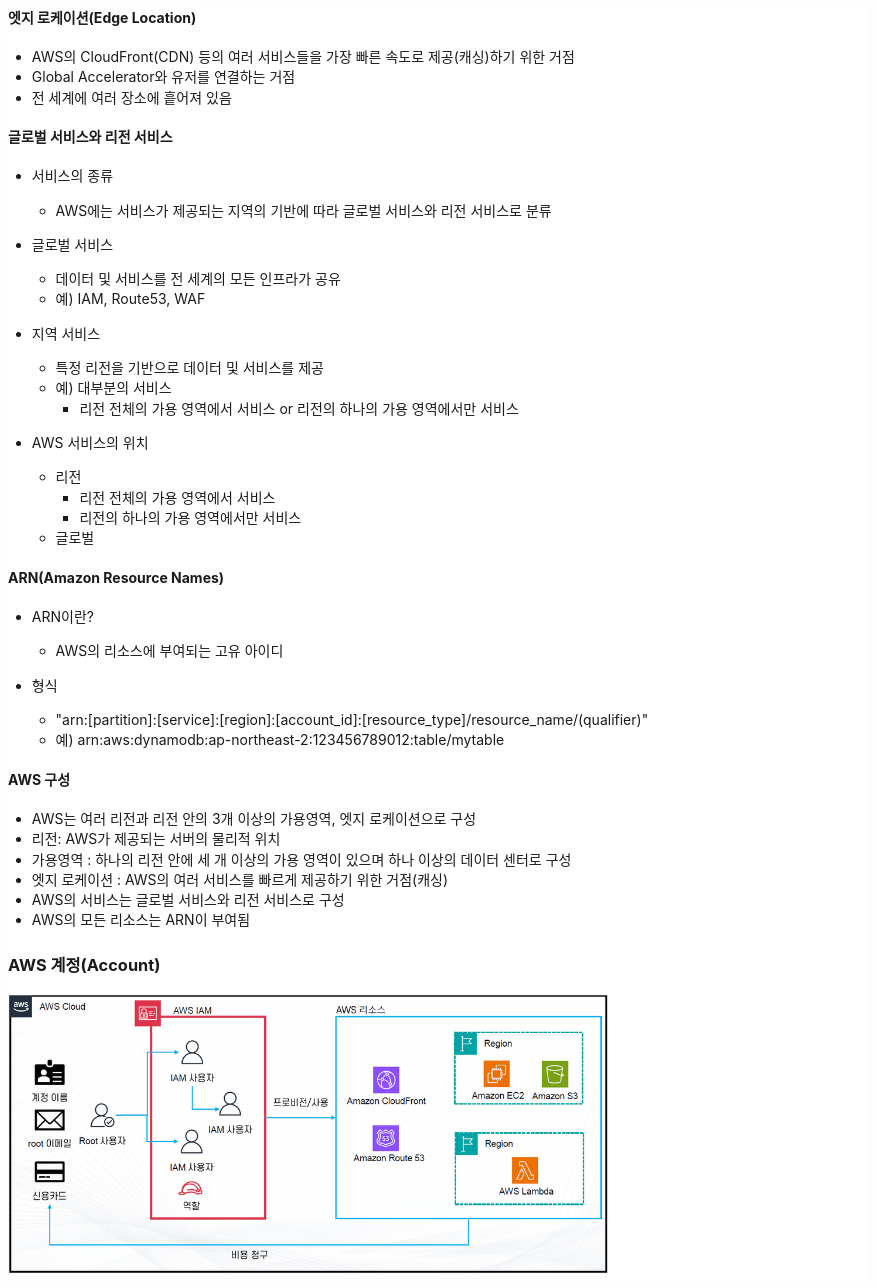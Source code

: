 #### 엣지 로케이션(Edge Location)
- AWS의 CloudFront(CDN) 등의 여러 서비스들을 가장 빠른 속도로 제공(캐싱)하기 위한 거점
- Global Accelerator와 유저를 연결하는 거점
- 전 세계에 여러 장소에 흩어져 있음

#### 글로벌 서비스와 리전 서비스
- 서비스의 종류
  - AWS에는 서비스가 제공되는 지역의 기반에 따라 글로벌 서비스와 리전 서비스로 분류

- 글로벌 서비스
  - 데이터 및 서비스를 전 세계의 모든 인프라가 공유
  - 예) IAM, Route53, WAF

- 지역 서비스
  - 특정 리전을 기반으로 데이터 및 서비스를 제공
  - 예) 대부분의 서비스
    - 리전 전체의 가용 영역에서 서비스 or 리전의 하나의 가용 영역에서만 서비스

- AWS 서비스의 위치
  - 리전
    - 리전 전체의 가용 영역에서 서비스
    - 리전의 하나의 가용 영역에서만 서비스
  - 글로벌

#### ARN(Amazon Resource Names)
- ARN이란?
  - AWS의 리소스에 부여되는 고유 아이디

- 형식
  - "arn:[partition]:[service]:[region]:[account_id]:[resource_type]/resource_name/(qualifier)"
  - 예) arn:aws:dynamodb:ap-northeast-2:123456789012:table/mytable

#### AWS 구성
- AWS는 여러 리전과 리전 안의 3개 이상의 가용영역, 엣지 로케이션으로 구성
- 리전: AWS가 제공되는 서버의 물리적 위치
- 가용영역 : 하나의 리전 안에 세 개 이상의 가용 영역이 있으며 하나 이상의 데이터 센터로 구성
- 엣지 로케이션 : AWS의 여러 서비스를 빠르게 제공하기 위한 거점(캐싱)
- AWS의 서비스는 글로벌 서비스와 리전 서비스로 구성
- AWS의 모든 리소스는 ARN이 부여됨

### AWS 계정(Account)

<img src="images/account.png" alt="account" width=600 />
